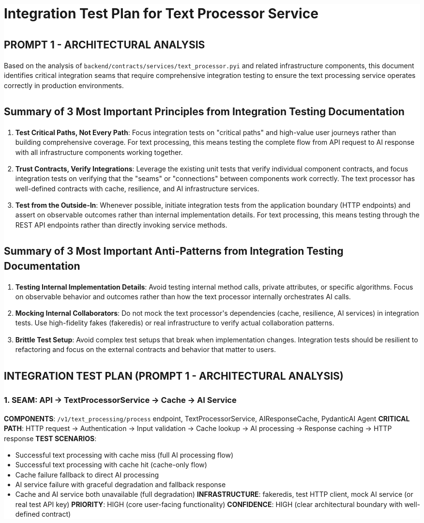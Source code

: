 # Integration Test Plan for Text Processor Service
## PROMPT 1 - ARCHITECTURAL ANALYSIS

Based on the analysis of `backend/contracts/services/text_processor.pyi` and related infrastructure components, this document identifies critical integration seams that require comprehensive integration testing to ensure the text processing service operates correctly in production environments.

## Summary of 3 Most Important Principles from Integration Testing Documentation

1. **Test Critical Paths, Not Every Path**: Focus integration tests on "critical paths" and high-value user journeys rather than building comprehensive coverage. For text processing, this means testing the complete flow from API request to AI response with all infrastructure components working together.

2. **Trust Contracts, Verify Integrations**: Leverage the existing unit tests that verify individual component contracts, and focus integration tests on verifying that the "seams" or "connections" between components work correctly. The text processor has well-defined contracts with cache, resilience, and AI infrastructure services.

3. **Test from the Outside-In**: Whenever possible, initiate integration tests from the application boundary (HTTP endpoints) and assert on observable outcomes rather than internal implementation details. For text processing, this means testing through the REST API endpoints rather than directly invoking service methods.

## Summary of 3 Most Important Anti-Patterns from Integration Testing Documentation

1. **Testing Internal Implementation Details**: Avoid testing internal method calls, private attributes, or specific algorithms. Focus on observable behavior and outcomes rather than how the text processor internally orchestrates AI calls.

2. **Mocking Internal Collaborators**: Do not mock the text processor's dependencies (cache, resilience, AI services) in integration tests. Use high-fidelity fakes (fakeredis) or real infrastructure to verify actual collaboration patterns.

3. **Brittle Test Setup**: Avoid complex test setups that break when implementation changes. Integration tests should be resilient to refactoring and focus on the external contracts and behavior that matter to users.

## INTEGRATION TEST PLAN (PROMPT 1 - ARCHITECTURAL ANALYSIS)

### 1. SEAM: API → TextProcessorService → Cache → AI Service
   **COMPONENTS**: `/v1/text_processing/process` endpoint, TextProcessorService, AIResponseCache, PydanticAI Agent
   **CRITICAL PATH**: HTTP request → Authentication → Input validation → Cache lookup → AI processing → Response caching → HTTP response
   **TEST SCENARIOS**:
   - Successful text processing with cache miss (full AI processing flow)
   - Successful text processing with cache hit (cache-only flow)
   - Cache failure fallback to direct AI processing
   - AI service failure with graceful degradation and fallback response
   - Cache and AI service both unavailable (full degradation)
   **INFRASTRUCTURE**: fakeredis, test HTTP client, mock AI service (or real test API key)
   **PRIORITY**: HIGH (core user-facing functionality)
   **CONFIDENCE**: HIGH (clear architectural boundary with well-defined contract)
